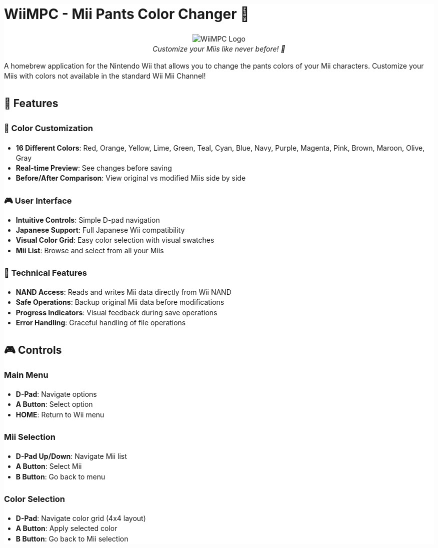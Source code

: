 # WiiMPC - Mii Pants Color Changer 🎨

<div align="center">
  <img src="logo.png" alt="WiiMPC Logo" width="300"/>
  <br/>
  <em>Customize your Miis like never before! 🎨</em>
</div>

A homebrew application for the Nintendo Wii that allows you to change the pants colors of your Mii characters. Customize your Miis with colors not available in the standard Wii Mii Channel!

## 🌟 Features

### 🎨 Color Customization
- **16 Different Colors**: Red, Orange, Yellow, Lime, Green, Teal, Cyan, Blue, Navy, Purple, Magenta, Pink, Brown, Maroon, Olive, Gray
- **Real-time Preview**: See changes before saving
- **Before/After Comparison**: View original vs modified Miis side by side

### 🎮 User Interface
- **Intuitive Controls**: Simple D-pad navigation
- **Japanese Support**: Full Japanese Wii compatibility
- **Visual Color Grid**: Easy color selection with visual swatches
- **Mii List**: Browse and select from all your Miis

### 🔧 Technical Features
- **NAND Access**: Reads and writes Mii data directly from Wii NAND
- **Safe Operations**: Backup original Mii data before modifications
- **Progress Indicators**: Visual feedback during save operations
- **Error Handling**: Graceful handling of file operations

## 🎮 Controls

### Main Menu
- **D-Pad**: Navigate options
- **A Button**: Select option
- **HOME**: Return to Wii menu

### Mii Selection
- **D-Pad Up/Down**: Navigate Mii list
- **A Button**: Select Mii
- **B Button**: Go back to menu

### Color Selection
- **D-Pad**: Navigate color grid (4x4 layout)
- **A Button**: Apply selected color
- **B Button**: Go back to Mii selection

